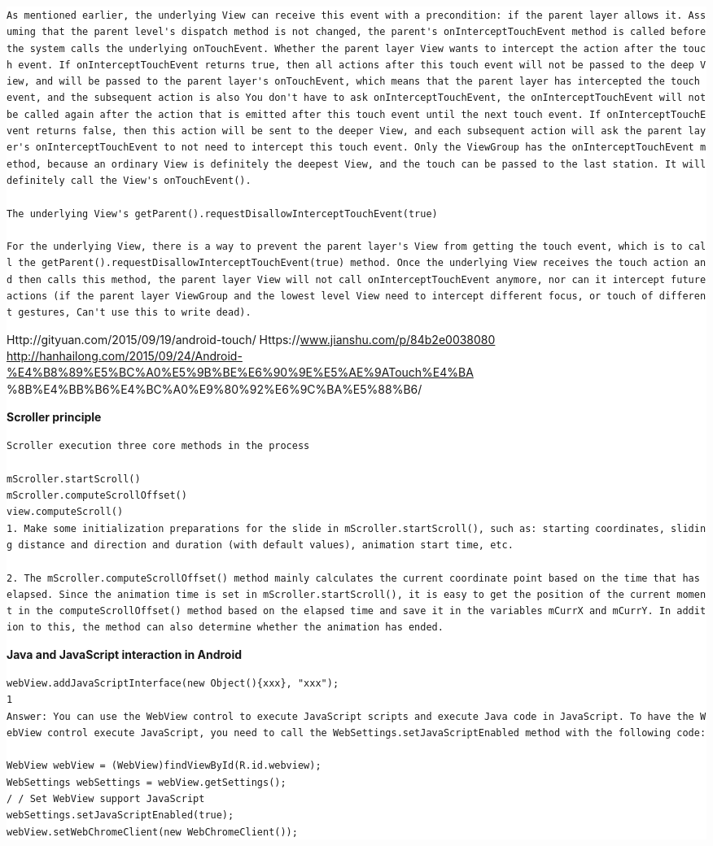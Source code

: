     As mentioned earlier, the underlying View can receive this event with a precondition: if the parent layer allows it. Assuming that the parent level's dispatch method is not changed, the parent's onInterceptTouchEvent method is called before the system calls the underlying onTouchEvent. Whether the parent layer View wants to intercept the action after the touch event. If onInterceptTouchEvent returns true, then all actions after this touch event will not be passed to the deep View, and will be passed to the parent layer's onTouchEvent, which means that the parent layer has intercepted the touch event, and the subsequent action is also You don't have to ask onInterceptTouchEvent, the onInterceptTouchEvent will not be called again after the action that is emitted after this touch event until the next touch event. If onInterceptTouchEvent returns false, then this action will be sent to the deeper View, and each subsequent action will ask the parent layer's onInterceptTouchEvent to not need to intercept this touch event. Only the ViewGroup has the onInterceptTouchEvent method, because an ordinary View is definitely the deepest View, and the touch can be passed to the last station. It will definitely call the View's onTouchEvent().
    
    The underlying View's getParent().requestDisallowInterceptTouchEvent(true)
    
    For the underlying View, there is a way to prevent the parent layer's View from getting the touch event, which is to call the getParent().requestDisallowInterceptTouchEvent(true) method. Once the underlying View receives the touch action and then calls this method, the parent layer View will not call onInterceptTouchEvent anymore, nor can it intercept future actions (if the parent layer ViewGroup and the lowest level View need to intercept different focus, or touch of different gestures, Can't use this to write dead).
    
Http://gityuan.com/2015/09/19/android-touch/
Https://www.jianshu.com/p/84b2e0038080
http://hanhailong.com/2015/09/24/Android-%E4%B8%89%E5%BC%A0%E5%9B%BE%E6%90%9E%E5%AE%9ATouch%E4%BA %8B%E4%BB%B6%E4%BC%A0%E9%80%92%E6%9C%BA%E5%88%B6/

**Scroller principle**

    Scroller execution three core methods in the process
    
    mScroller.startScroll()
    mScroller.computeScrollOffset()
    view.computeScroll()
    1. Make some initialization preparations for the slide in mScroller.startScroll(), such as: starting coordinates, sliding distance and direction and duration (with default values), animation start time, etc.
    
    2. The mScroller.computeScrollOffset() method mainly calculates the current coordinate point based on the time that has elapsed. Since the animation time is set in mScroller.startScroll(), it is easy to get the position of the current moment in the computeScrollOffset() method based on the elapsed time and save it in the variables mCurrX and mCurrY. In addition to this, the method can also determine whether the animation has ended.

**Java and JavaScript interaction in Android**

    webView.addJavaScriptInterface(new Object(){xxx}, "xxx");
    1
    Answer: You can use the WebView control to execute JavaScript scripts and execute Java code in JavaScript. To have the WebView control execute JavaScript, you need to call the WebSettings.setJavaScriptEnabled method with the following code:
    
    WebView webView = (WebView)findViewById(R.id.webview);
    WebSettings webSettings = webView.getSettings();
    / / Set WebView support JavaScript
    webSettings.setJavaScriptEnabled(true);
    webView.setWebChromeClient(new WebChromeClient());
    